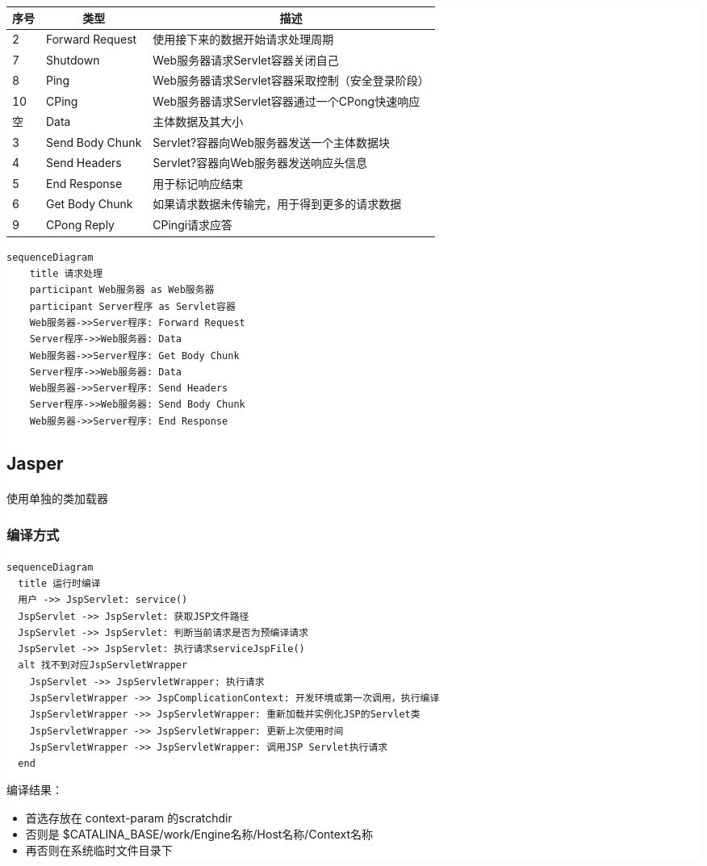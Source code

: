 序号|	类型|	描述
-|-|-
2|Forward Request|使用接下来的数据开始请求处理周期
7|Shutdown|Web服务器请求Servlet容器关闭自己
8|Ping|Web服务器请求Servlet容器采取控制（安全登录阶段）
10|CPing|Web服务器请求Servlet容器通过一个CPong快速响应
空|Data|主体数据及其大小
3|Send Body Chunk|Servlet?容器向Web服务器发送一个主体数据块
4|Send Headers|Servlet?容器向Web服务器发送响应头信息
5|End Response|用于标记响应结束
6|Get Body Chunk|如果请求数据未传输完，用于得到更多的请求数据
9|CPong Reply|CPingi请求应答

```mermaid
sequenceDiagram
    title 请求处理
    participant Web服务器 as Web服务器
    participant Server程序 as Servlet容器
    Web服务器->>Server程序: Forward Request
    Server程序->>Web服务器: Data
    Web服务器->>Server程序: Get Body Chunk
    Server程序->>Web服务器: Data
    Web服务器->>Server程序: Send Headers
    Server程序->>Web服务器: Send Body Chunk
    Web服务器->>Server程序: End Response
```

## Jasper

使用单独的类加载器

### 编译方式


```mermaid
sequenceDiagram
  title 运行时编译
  用户 ->> JspServlet: service()
  JspServlet ->> JspServlet: 获取JSP文件路径
  JspServlet ->> JspServlet: 判断当前请求是否为预编译请求
  JspServlet ->> JspServlet: 执行请求serviceJspFile()
  alt 找不到对应JspServletWrapper
    JspServlet ->> JspServletWrapper: 执行请求
    JspServletWrapper ->> JspComplicationContext: 开发环境或第一次调用，执行编译
    JspServletWrapper ->> JspServletWrapper: 重新加载并实例化JSP的Servlet类
    JspServletWrapper ->> JspServletWrapper: 更新上次使用时间
    JspServletWrapper ->> JspServletWrapper: 调用JSP Servlet执行请求
  end

```

编译结果：

- 首选存放在 context-param 的scratchdir
- 否则是 $CATALINA_BASE/work/Engine名称/Host名称/Context名称
- 再否则在系统临时文件目录下
